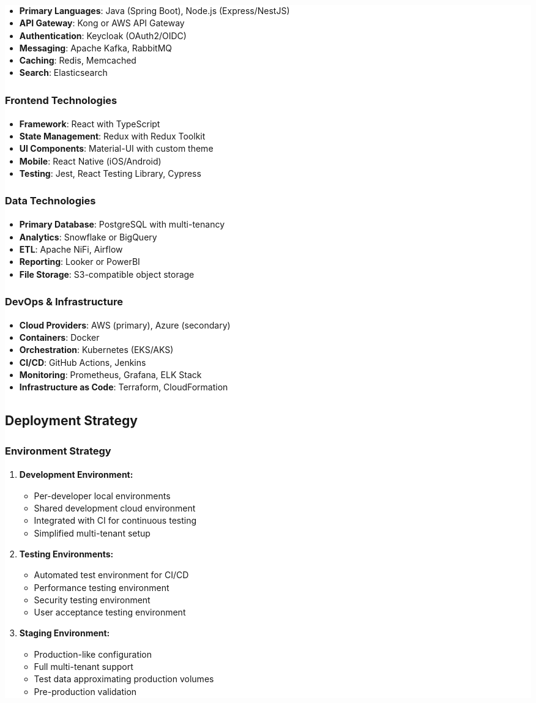 - **Primary Languages**: Java (Spring Boot), Node.js (Express/NestJS)
- **API Gateway**: Kong or AWS API Gateway
- **Authentication**: Keycloak (OAuth2/OIDC)
- **Messaging**: Apache Kafka, RabbitMQ
- **Caching**: Redis, Memcached
- **Search**: Elasticsearch

### Frontend Technologies

- **Framework**: React with TypeScript
- **State Management**: Redux with Redux Toolkit
- **UI Components**: Material-UI with custom theme
- **Mobile**: React Native (iOS/Android)
- **Testing**: Jest, React Testing Library, Cypress

### Data Technologies

- **Primary Database**: PostgreSQL with multi-tenancy
- **Analytics**: Snowflake or BigQuery
- **ETL**: Apache NiFi, Airflow
- **Reporting**: Looker or PowerBI
- **File Storage**: S3-compatible object storage

### DevOps & Infrastructure

- **Cloud Providers**: AWS (primary), Azure (secondary)
- **Containers**: Docker
- **Orchestration**: Kubernetes (EKS/AKS)
- **CI/CD**: GitHub Actions, Jenkins
- **Monitoring**: Prometheus, Grafana, ELK Stack
- **Infrastructure as Code**: Terraform, CloudFormation

## Deployment Strategy

### Environment Strategy

1. **Development Environment:**

   - Per-developer local environments
   - Shared development cloud environment
   - Integrated with CI for continuous testing
   - Simplified multi-tenant setup

2. **Testing Environments:**

   - Automated test environment for CI/CD
   - Performance testing environment
   - Security testing environment
   - User acceptance testing environment

3. **Staging Environment:**

   - Production-like configuration
   - Full multi-tenant support
   - Test data approximating production volumes
   - Pre-production validation
